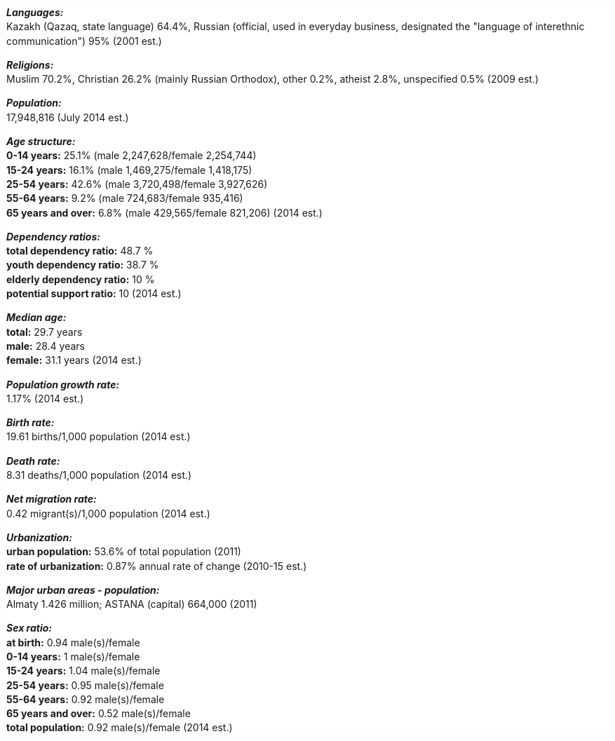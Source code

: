 **_Languages:_**   
Kazakh (Qazaq, state language) 64.4%, Russian (official, used in everyday business, designated the "language of interethnic communication") 95% (2001 est.)

**_Religions:_**   
Muslim 70.2%, Christian 26.2% (mainly Russian Orthodox), other 0.2%, atheist 2.8%, unspecified 0.5% (2009 est.)

**_Population:_**   
17,948,816 (July 2014 est.)

**_Age structure:_**   
**0-14 years:** 25.1% (male 2,247,628/female 2,254,744)   
**15-24 years:** 16.1% (male 1,469,275/female 1,418,175)   
**25-54 years:** 42.6% (male 3,720,498/female 3,927,626)   
**55-64 years:** 9.2% (male 724,683/female 935,416)   
**65 years and over:** 6.8% (male 429,565/female 821,206) (2014 est.)

**_Dependency ratios:_**   
**total dependency ratio:** 48.7 %   
**youth dependency ratio:** 38.7 %   
**elderly dependency ratio:** 10 %   
**potential support ratio:** 10 (2014 est.)

**_Median age:_**   
**total:** 29.7 years   
**male:** 28.4 years   
**female:** 31.1 years (2014 est.)

**_Population growth rate:_**   
1.17% (2014 est.)

**_Birth rate:_**   
19.61 births/1,000 population (2014 est.)

**_Death rate:_**   
8.31 deaths/1,000 population (2014 est.)

**_Net migration rate:_**   
0.42 migrant(s)/1,000 population (2014 est.)

**_Urbanization:_**   
**urban population:** 53.6% of total population (2011)   
**rate of urbanization:** 0.87% annual rate of change (2010-15 est.)

**_Major urban areas - population:_**   
Almaty 1.426 million; ASTANA (capital) 664,000 (2011)

**_Sex ratio:_**   
**at birth:** 0.94 male(s)/female   
**0-14 years:** 1 male(s)/female   
**15-24 years:** 1.04 male(s)/female   
**25-54 years:** 0.95 male(s)/female   
**55-64 years:** 0.92 male(s)/female   
**65 years and over:** 0.52 male(s)/female   
**total population:** 0.92 male(s)/female (2014 est.)
